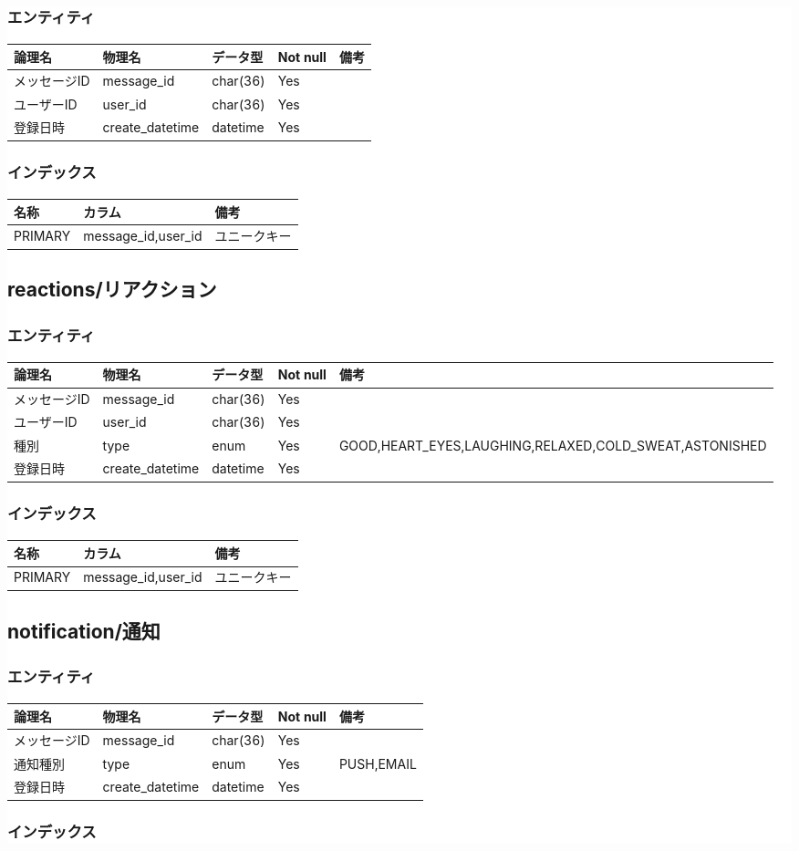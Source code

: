 ### エンティティ

| 論理名 | 物理名 | データ型 | Not null | 備考 |
| :--- | :--- | :--- | :--- | :--- |
| メッセージID | message_id | char(36) | Yes | |
| ユーザーID | user_id | char(36) | Yes | |
| 登録日時 | create_datetime | datetime | Yes | |

### インデックス

| 名称 | カラム | 備考 |
| :--- | :--- | :--- |
| PRIMARY | message_id,user_id | ユニークキー |

## reactions/リアクション

### エンティティ

| 論理名 | 物理名 | データ型 | Not null | 備考 |
| :--- | :--- | :--- | :--- | :--- |
| メッセージID | message_id | char(36) | Yes | |
| ユーザーID | user_id | char(36) | Yes | |
| 種別 | type | enum | Yes | GOOD,HEART_EYES,LAUGHING,RELAXED,COLD_SWEAT,ASTONISHED |
| 登録日時 | create_datetime | datetime | Yes | |

### インデックス

| 名称 | カラム | 備考 |
| :--- | :--- | :--- |
| PRIMARY | message_id,user_id | ユニークキー |

## notification/通知

### エンティティ

| 論理名 | 物理名 | データ型 | Not null | 備考 |
| :--- | :--- | :--- | :--- | :--- |
| メッセージID | message_id | char(36) | Yes | |
| 通知種別 | type | enum | Yes | PUSH,EMAIL |
| 登録日時 | create_datetime | datetime | Yes | |

### インデックス
